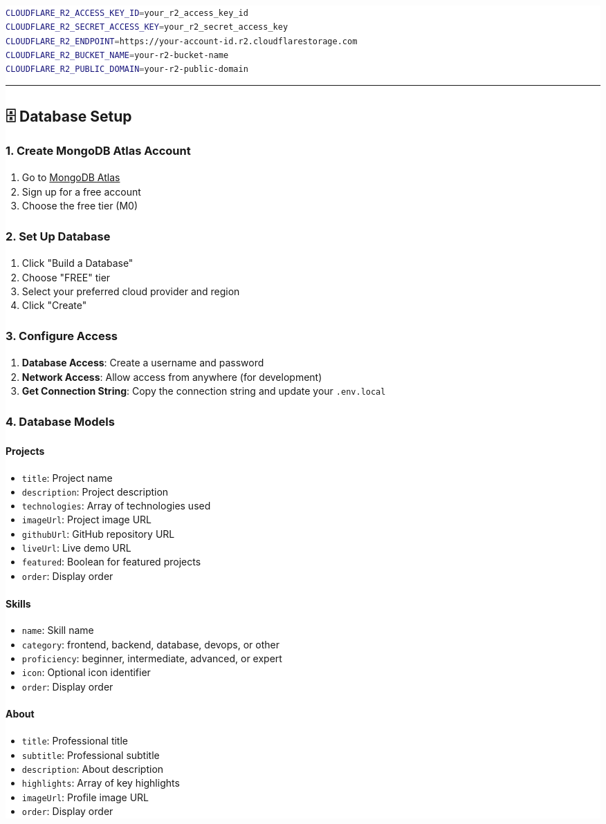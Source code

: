```bash
CLOUDFLARE_R2_ACCESS_KEY_ID=your_r2_access_key_id
CLOUDFLARE_R2_SECRET_ACCESS_KEY=your_r2_secret_access_key
CLOUDFLARE_R2_ENDPOINT=https://your-account-id.r2.cloudflarestorage.com
CLOUDFLARE_R2_BUCKET_NAME=your-r2-bucket-name
CLOUDFLARE_R2_PUBLIC_DOMAIN=your-r2-public-domain
```

---

## 🗄️ Database Setup

### 1. Create MongoDB Atlas Account
1. Go to [MongoDB Atlas](https://www.mongodb.com/atlas)
2. Sign up for a free account
3. Choose the free tier (M0)

### 2. Set Up Database
1. Click "Build a Database"
2. Choose "FREE" tier
3. Select your preferred cloud provider and region
4. Click "Create"

### 3. Configure Access
1. **Database Access**: Create a username and password
2. **Network Access**: Allow access from anywhere (for development)
3. **Get Connection String**: Copy the connection string and update your `.env.local`

### 4. Database Models

#### Projects
- `title`: Project name
- `description`: Project description
- `technologies`: Array of technologies used
- `imageUrl`: Project image URL
- `githubUrl`: GitHub repository URL
- `liveUrl`: Live demo URL
- `featured`: Boolean for featured projects
- `order`: Display order

#### Skills
- `name`: Skill name
- `category`: frontend, backend, database, devops, or other
- `proficiency`: beginner, intermediate, advanced, or expert
- `icon`: Optional icon identifier
- `order`: Display order

#### About
- `title`: Professional title
- `subtitle`: Professional subtitle
- `description`: About description
- `highlights`: Array of key highlights
- `imageUrl`: Profile image URL
- `order`: Display order
